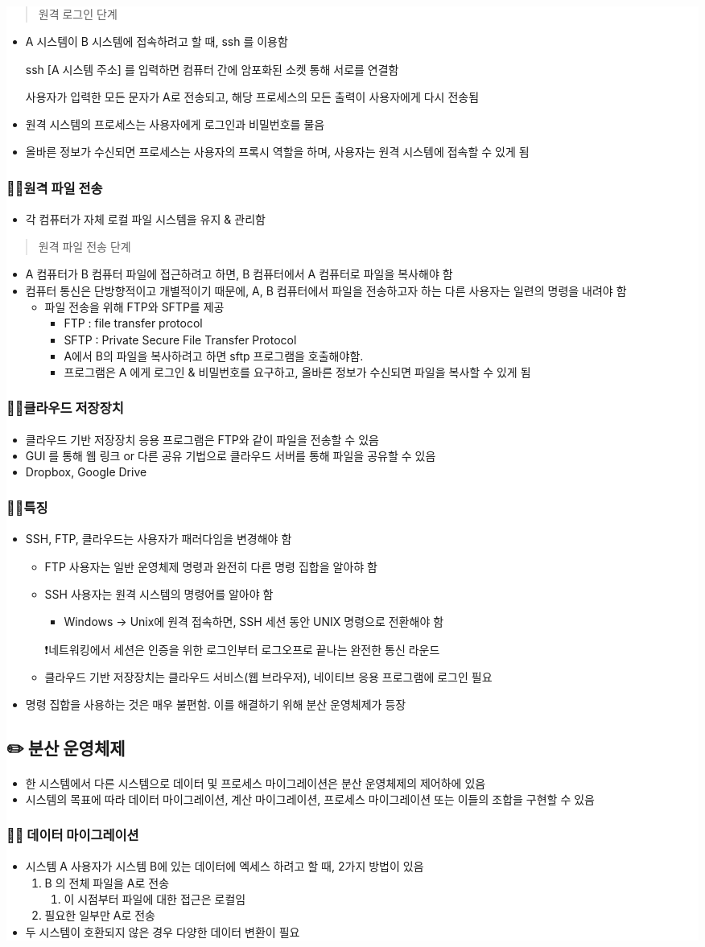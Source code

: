 > 원격 로그인 단계
> 
- A 시스템이 B 시스템에 접속하려고 할 때, ssh 를 이용함
    
    ssh [A 시스템 주소] 를 입력하면 컴퓨터 간에 암포화된 소켓 통해 서로를 연결함
    
    사용자가 입력한 모든 문자가 A로 전송되고, 해당 프로세스의 모든 출력이 사용자에게 다시 전송됨
    
- 원격 시스템의 프로세스는 사용자에게 로그인과 비밀번호를 물음
- 올바른 정보가 수신되면 프로세스는 사용자의 프록시 역할을 하며, 사용자는 원격 시스템에 접속할 수 있게 됨

### ☝🏻원격 파일 전송

- 각 컴퓨터가 자체 로컬 파일 시스템을 유지 & 관리함

> 원격 파일 전송 단계
> 
- A 컴퓨터가 B 컴퓨터 파일에  접근하려고 하면, B 컴퓨터에서 A 컴퓨터로 파일을 복사해야 함
- 컴퓨터 통신은 단방향적이고 개별적이기 때문에, A, B 컴퓨터에서 파일을 전송하고자 하는 다른 사용자는 일련의 명령을 내려야 함
    - 파일 전송을 위해 FTP와 SFTP를 제공
        - FTP : file transfer protocol
        - SFTP : Private Secure File Transfer Protocol
        - A에서 B의 파일을 복사하려고 하면 sftp 프로그램을 호출해야함.
        - 프로그램은 A 에게 로그인 & 비밀번호를 요구하고, 올바른 정보가 수신되면 파일을 복사할 수 있게 됨

### ☝🏻클라우드 저장장치

- 클라우드 기반 저장장치 응용 프로그램은 FTP와 같이 파일을 전송할 수 있음
- GUI 를 통해 웹 링크 or 다른 공유 기법으로 클라우드 서버를 통해 파일을 공유할 수 있음
- Dropbox, Google Drive

### ☝🏻특징

- SSH, FTP, 클라우드는 사용자가 패러다임을 변경해야 함
    - FTP 사용자는 일반 운영체제 명령과 완전히 다른 명령 집합을 알아햐 함
    - SSH 사용자는 원격 시스템의 명령어를 알아야 함
        - Windows → Unix에 원격 접속하면, SSH 세션 동안 UNIX 명령으로 전환해야 함
        
        ❗️네트워킹에서 세션은 인증을 위한 로그인부터 로그오프로 끝나는 완전한 통신 라운드
        
    - 클라우드 기반 저장장치는 클라우드 서비스(웹 브라우저), 네이티브 응용 프로그램에 로그인 필요

- 명령 집합을 사용하는 것은 매우 불편함. 이를 해결하기 위해 분산 운영체제가 등장

## ✏️ 분산 운영체제

- 한 시스템에서 다른 시스템으로 데이터 및 프로세스 마이그레이션은 분산 운영체제의 제어하에 있음
- 시스템의 목표에 따라 데이터 마이그레이션, 계산 마이그레이션, 프로세스 마이그레이션 또는 이들의 조합을 구현할 수 있음

### ☝🏻 데이터 마이그레이션

- 시스템 A 사용자가 시스템 B에 있는 데이터에 엑세스 하려고 할 때, 2가지 방법이 있음
    1. B 의 전체 파일을 A로 전송
        1. 이 시점부터 파일에 대한 접근은 로컬임
    2. 필요한 일부만 A로 전송
- 두 시스템이 호환되지 않은 경우 다양한 데이터 변환이 필요
